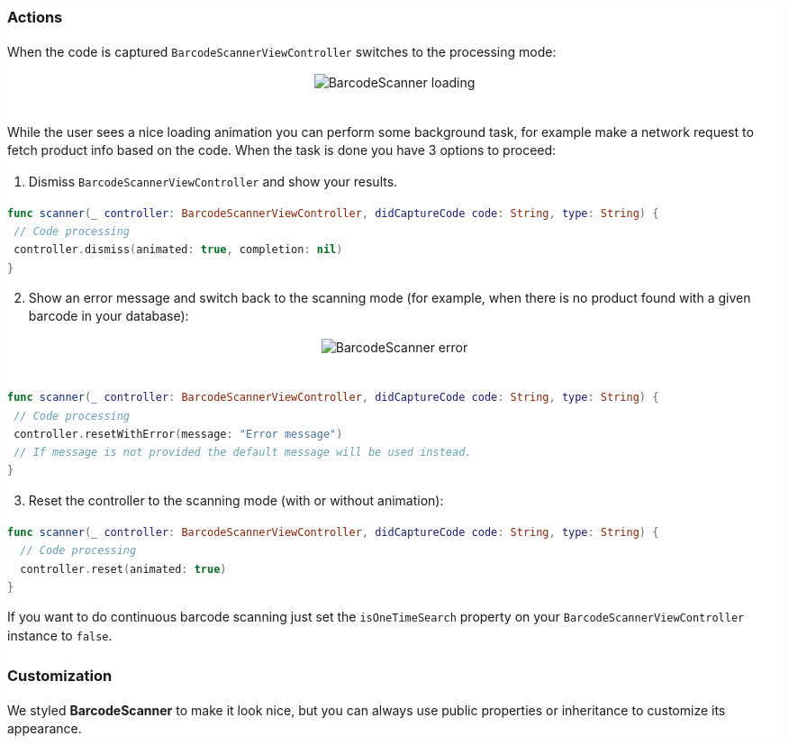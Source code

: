 ### Actions

When the code is captured `BarcodeScannerViewController` switches to the processing
mode:

<div align="center">
<img src="https://github.com/hyperoslo/BarcodeScanner/blob/master/Art/ExampleLoading.png" alt="BarcodeScanner loading" width="270" height="480" />
</div><br/>

While the user sees a nice loading animation you can perform some
background task, for example make a network request to fetch product info based
on the code. When the task is done you have 3 options to proceed:

1. Dismiss `BarcodeScannerViewController` and show your results.

```swift
func scanner(_ controller: BarcodeScannerViewController, didCaptureCode code: String, type: String) {
 // Code processing
 controller.dismiss(animated: true, completion: nil)
}
```

2. Show an error message and switch back to the scanning mode (for example,
when there is no product found with a given barcode in your database):

<div align="center">
<img src="https://github.com/hyperoslo/BarcodeScanner/blob/master/Art/ExampleError.png" alt="BarcodeScanner error" width="270" height="480" />
</div><br/>

```swift
func scanner(_ controller: BarcodeScannerViewController, didCaptureCode code: String, type: String) {
 // Code processing
 controller.resetWithError(message: "Error message")
 // If message is not provided the default message will be used instead.
}
```

3. Reset the controller to the scanning mode (with or without animation):

 ```swift
 func scanner(_ controller: BarcodeScannerViewController, didCaptureCode code: String, type: String) {
   // Code processing
   controller.reset(animated: true)
 }
 ```

If you want to do continuous barcode scanning just set the `isOneTimeSearch`
property on your `BarcodeScannerViewController` instance to `false`.

### Customization

We styled **BarcodeScanner** to make it look nice, but you can always use public
properties or inheritance to customize its appearance.
